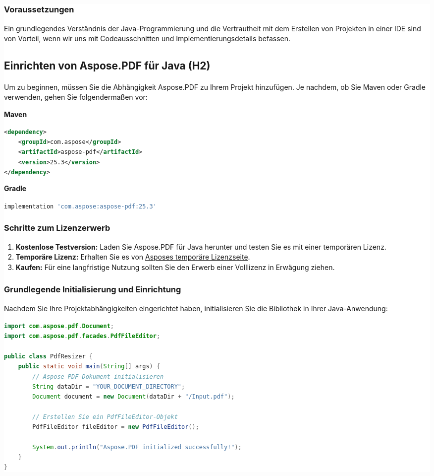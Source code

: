 ### Voraussetzungen
Ein grundlegendes Verständnis der Java-Programmierung und die Vertrautheit mit dem Erstellen von Projekten in einer IDE sind von Vorteil, wenn wir uns mit Codeausschnitten und Implementierungsdetails befassen.

## Einrichten von Aspose.PDF für Java (H2)
Um zu beginnen, müssen Sie die Abhängigkeit Aspose.PDF zu Ihrem Projekt hinzufügen. Je nachdem, ob Sie Maven oder Gradle verwenden, gehen Sie folgendermaßen vor:

**Maven**
```xml
<dependency>
    <groupId>com.aspose</groupId>
    <artifactId>aspose-pdf</artifactId>
    <version>25.3</version>
</dependency>
```

**Gradle**
```gradle
implementation 'com.aspose:aspose-pdf:25.3'
```

### Schritte zum Lizenzerwerb
1. **Kostenlose Testversion:** Laden Sie Aspose.PDF für Java herunter und testen Sie es mit einer temporären Lizenz.
2. **Temporäre Lizenz:** Erhalten Sie es von [Asposes temporäre Lizenzseite](https://purchase.aspose.com/temporary-license/).
3. **Kaufen:** Für eine langfristige Nutzung sollten Sie den Erwerb einer Volllizenz in Erwägung ziehen.

### Grundlegende Initialisierung und Einrichtung
Nachdem Sie Ihre Projektabhängigkeiten eingerichtet haben, initialisieren Sie die Bibliothek in Ihrer Java-Anwendung:
```java
import com.aspose.pdf.Document;
import com.aspose.pdf.facades.PdfFileEditor;

public class PdfResizer {
    public static void main(String[] args) {
        // Aspose PDF-Dokument initialisieren
        String dataDir = "YOUR_DOCUMENT_DIRECTORY";
        Document document = new Document(dataDir + "/Input.pdf");
        
        // Erstellen Sie ein PdfFileEditor-Objekt
        PdfFileEditor fileEditor = new PdfFileEditor();
        
        System.out.println("Aspose.PDF initialized successfully!");
    }
}
```
